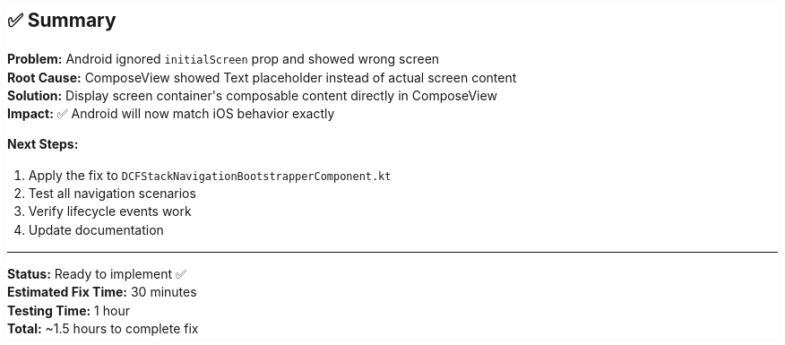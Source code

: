 
## ✅ Summary

**Problem:** Android ignored `initialScreen` prop and showed wrong screen  
**Root Cause:** ComposeView showed Text placeholder instead of actual screen content  
**Solution:** Display screen container's composable content directly in ComposeView  
**Impact:** ✅ Android will now match iOS behavior exactly  

**Next Steps:**
1. Apply the fix to `DCFStackNavigationBootstrapperComponent.kt`
2. Test all navigation scenarios
3. Verify lifecycle events work
4. Update documentation

---

**Status:** Ready to implement ✅  
**Estimated Fix Time:** 30 minutes  
**Testing Time:** 1 hour  
**Total:** ~1.5 hours to complete fix
